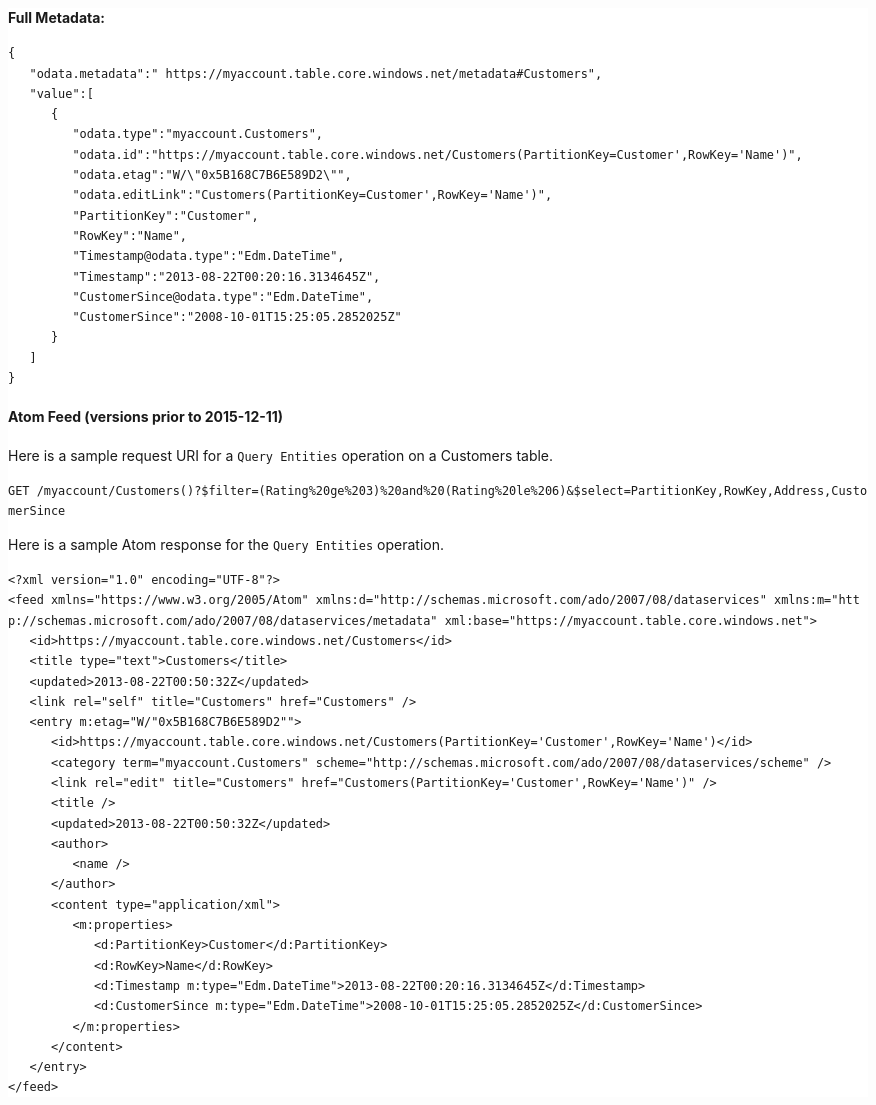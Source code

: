  **Full Metadata:**  
  
```  
{  
   "odata.metadata":" https://myaccount.table.core.windows.net/metadata#Customers",  
   "value":[  
      {  
         "odata.type":"myaccount.Customers",  
         "odata.id":"https://myaccount.table.core.windows.net/Customers(PartitionKey=Customer',RowKey='Name')",  
         "odata.etag":"W/\"0x5B168C7B6E589D2\"",  
         "odata.editLink":"Customers(PartitionKey=Customer',RowKey='Name')",  
         "PartitionKey":"Customer",  
         "RowKey":"Name",  
         "Timestamp@odata.type":"Edm.DateTime",  
         "Timestamp":"2013-08-22T00:20:16.3134645Z",  
         "CustomerSince@odata.type":"Edm.DateTime",  
         "CustomerSince":"2008-10-01T15:25:05.2852025Z"  
      }  
   ]  
}  
```  
  
#### Atom Feed (versions prior to 2015-12-11)  
 Here is a sample request URI for a `Query Entities` operation on a Customers table.  
  
```  
GET /myaccount/Customers()?$filter=(Rating%20ge%203)%20and%20(Rating%20le%206)&$select=PartitionKey,RowKey,Address,CustomerSince  
```  
  
 Here is a sample Atom response for the `Query Entities` operation.  
  
```  
<?xml version="1.0" encoding="UTF-8"?>  
<feed xmlns="https://www.w3.org/2005/Atom" xmlns:d="http://schemas.microsoft.com/ado/2007/08/dataservices" xmlns:m="http://schemas.microsoft.com/ado/2007/08/dataservices/metadata" xml:base="https://myaccount.table.core.windows.net">  
   <id>https://myaccount.table.core.windows.net/Customers</id>  
   <title type="text">Customers</title>  
   <updated>2013-08-22T00:50:32Z</updated>  
   <link rel="self" title="Customers" href="Customers" />  
   <entry m:etag="W/"0x5B168C7B6E589D2"">  
      <id>https://myaccount.table.core.windows.net/Customers(PartitionKey='Customer',RowKey='Name')</id>  
      <category term="myaccount.Customers" scheme="http://schemas.microsoft.com/ado/2007/08/dataservices/scheme" />  
      <link rel="edit" title="Customers" href="Customers(PartitionKey='Customer',RowKey='Name')" />  
      <title />  
      <updated>2013-08-22T00:50:32Z</updated>  
      <author>  
         <name />  
      </author>  
      <content type="application/xml">  
         <m:properties>  
            <d:PartitionKey>Customer</d:PartitionKey>  
            <d:RowKey>Name</d:RowKey>  
            <d:Timestamp m:type="Edm.DateTime">2013-08-22T00:20:16.3134645Z</d:Timestamp>  
            <d:CustomerSince m:type="Edm.DateTime">2008-10-01T15:25:05.2852025Z</d:CustomerSince>  
         </m:properties>  
      </content>  
   </entry>  
</feed>  
```  
  